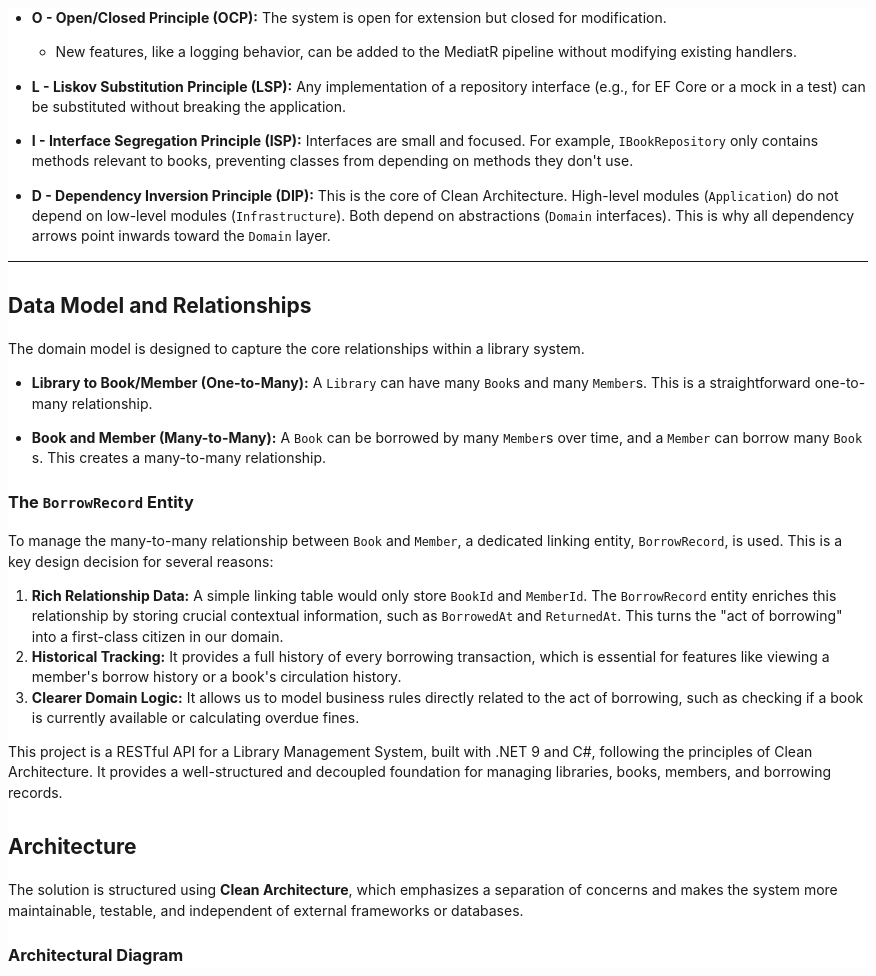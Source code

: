*   **O - Open/Closed Principle (OCP):** The system is open for extension but closed for modification.
    *   New features, like a logging behavior, can be added to the MediatR pipeline without modifying existing handlers.

*   **L - Liskov Substitution Principle (LSP):** Any implementation of a repository interface (e.g., for EF Core or a mock in a test) can be substituted without breaking the application.

*   **I - Interface Segregation Principle (ISP):** Interfaces are small and focused. For example, `IBookRepository` only contains methods relevant to books, preventing classes from depending on methods they don't use.

*   **D - Dependency Inversion Principle (DIP):** This is the core of Clean Architecture. High-level modules (`Application`) do not depend on low-level modules (`Infrastructure`). Both depend on abstractions (`Domain` interfaces). This is why all dependency arrows point inwards toward the `Domain` layer.

---

## Data Model and Relationships

The domain model is designed to capture the core relationships within a library system.

*   **Library to Book/Member (One-to-Many):** A `Library` can have many `Book`s and many `Member`s. This is a straightforward one-to-many relationship.

*   **Book and Member (Many-to-Many):** A `Book` can be borrowed by many `Member`s over time, and a `Member` can borrow many `Book`s. This creates a many-to-many relationship.

### The `BorrowRecord` Entity

To manage the many-to-many relationship between `Book` and `Member`, a dedicated linking entity, `BorrowRecord`, is used. This is a key design decision for several reasons:

1.  **Rich Relationship Data:** A simple linking table would only store `BookId` and `MemberId`. The `BorrowRecord` entity enriches this relationship by storing crucial contextual information, such as `BorrowedAt` and `ReturnedAt`. This turns the "act of borrowing" into a first-class citizen in our domain.
2.  **Historical Tracking:** It provides a full history of every borrowing transaction, which is essential for features like viewing a member's borrow history or a book's circulation history.
3.  **Clearer Domain Logic:** It allows us to model business rules directly related to the act of borrowing, such as checking if a book is currently available or calculating overdue fines.

This project is a RESTful API for a Library Management System, built with .NET 9 and C#, following the principles of Clean Architecture. It provides a well-structured and decoupled foundation for managing libraries, books, members, and borrowing records.

## Architecture

The solution is structured using **Clean Architecture**, which emphasizes a separation of concerns and makes the system more maintainable, testable, and independent of external frameworks or databases.

### Architectural Diagram
